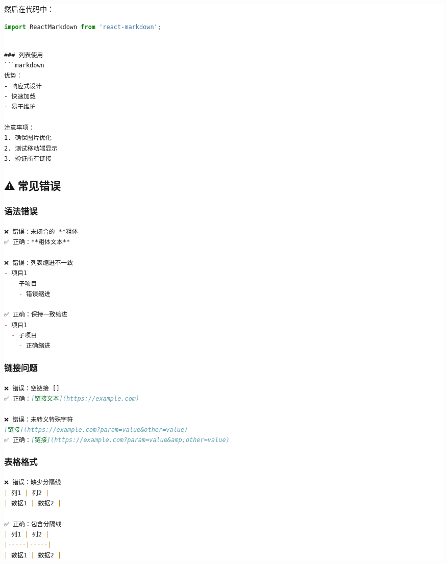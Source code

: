 然后在代码中：

```javascript
import ReactMarkdown from 'react-markdown';
```
```

### 列表使用
```markdown
优势：
- 响应式设计
- 快速加载
- 易于维护

注意事项：
1. 确保图片优化
2. 测试移动端显示
3. 验证所有链接
```

## ⚠️ 常见错误

### 语法错误
```markdown
❌ 错误：未闭合的 **粗体
✅ 正确：**粗体文本**

❌ 错误：列表缩进不一致
- 项目1
  - 子项目
    - 错误缩进

✅ 正确：保持一致缩进
- 项目1
  - 子项目
    - 正确缩进
```

### 链接问题
```markdown
❌ 错误：空链接 []
✅ 正确：[链接文本](https://example.com)

❌ 错误：未转义特殊字符
[链接](https://example.com?param=value&other=value)
✅ 正确：[链接](https://example.com?param=value&amp;other=value)
```

### 表格格式
```markdown
❌ 错误：缺少分隔线
| 列1 | 列2 |
| 数据1 | 数据2 |

✅ 正确：包含分隔线
| 列1 | 列2 |
|-----|-----|
| 数据1 | 数据2 |
```
